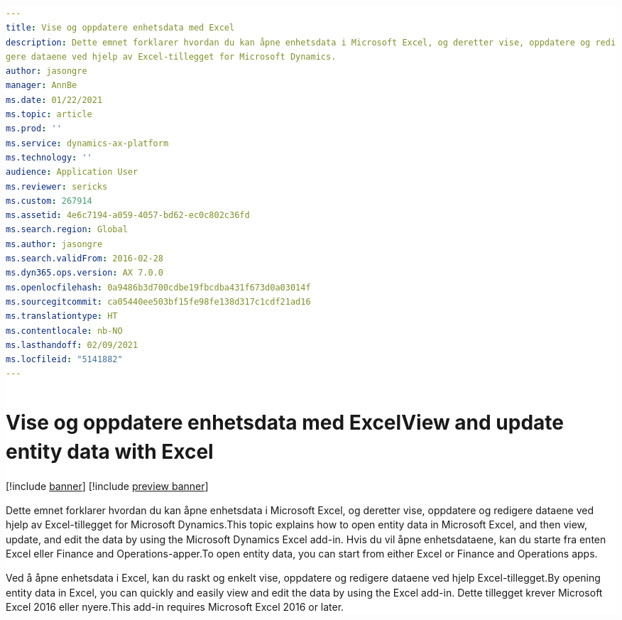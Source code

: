 ```yaml
---
title: Vise og oppdatere enhetsdata med Excel
description: Dette emnet forklarer hvordan du kan åpne enhetsdata i Microsoft Excel, og deretter vise, oppdatere og redigere dataene ved hjelp av Excel-tillegget for Microsoft Dynamics.
author: jasongre
manager: AnnBe
ms.date: 01/22/2021
ms.topic: article
ms.prod: ''
ms.service: dynamics-ax-platform
ms.technology: ''
audience: Application User
ms.reviewer: sericks
ms.custom: 267914
ms.assetid: 4e6c7194-a059-4057-bd62-ec0c802c36fd
ms.search.region: Global
ms.author: jasongre
ms.search.validFrom: 2016-02-28
ms.dyn365.ops.version: AX 7.0.0
ms.openlocfilehash: 0a9486b3d700cdbe19fbcdba431f673d0a03014f
ms.sourcegitcommit: ca05440ee503bf15fe98fe138d317c1cdf21ad16
ms.translationtype: HT
ms.contentlocale: nb-NO
ms.lasthandoff: 02/09/2021
ms.locfileid: "5141882"
---
```

# <a name="view-and-update-entity-data-with-excel"></a><span data-ttu-id="a2a21-103">Vise og oppdatere enhetsdata med Excel</span><span class="sxs-lookup"><span data-stu-id="a2a21-103">View and update entity data with Excel</span></span> 

[!include [banner](../includes/banner.md)]
[!include [preview banner](../includes/preview-banner.md)]

<span data-ttu-id="a2a21-104">Dette emnet forklarer hvordan du kan åpne enhetsdata i Microsoft Excel, og deretter vise, oppdatere og redigere dataene ved hjelp av Excel-tillegget for Microsoft Dynamics.</span><span class="sxs-lookup"><span data-stu-id="a2a21-104">This topic explains how to open entity data in Microsoft Excel, and then view, update, and edit the data by using the Microsoft Dynamics Excel add-in.</span></span> <span data-ttu-id="a2a21-105">Hvis du vil åpne enhetsdataene, kan du starte fra enten Excel eller Finance and Operations-apper.</span><span class="sxs-lookup"><span data-stu-id="a2a21-105">To open entity data, you can start from either Excel or Finance and Operations apps.</span></span>

<span data-ttu-id="a2a21-106">Ved å åpne enhetsdata i Excel, kan du raskt og enkelt vise, oppdatere og redigere dataene ved hjelp Excel-tillegget.</span><span class="sxs-lookup"><span data-stu-id="a2a21-106">By opening entity data in Excel, you can quickly and easily view and edit the data by using the Excel add-in.</span></span> <span data-ttu-id="a2a21-107">Dette tillegget krever Microsoft Excel 2016 eller nyere.</span><span class="sxs-lookup"><span data-stu-id="a2a21-107">This add-in requires Microsoft Excel 2016 or later.</span></span>

